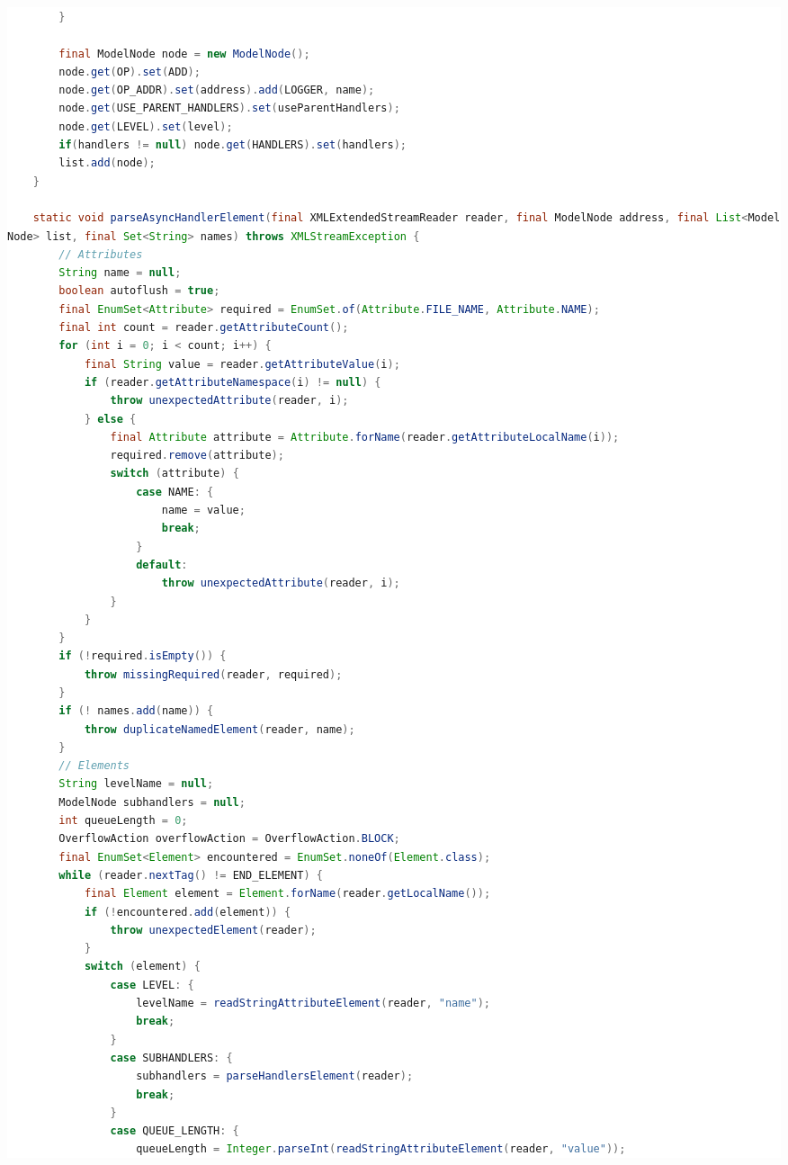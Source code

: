 ```java
        }

        final ModelNode node = new ModelNode();
        node.get(OP).set(ADD);
        node.get(OP_ADDR).set(address).add(LOGGER, name);
        node.get(USE_PARENT_HANDLERS).set(useParentHandlers);
        node.get(LEVEL).set(level);
        if(handlers != null) node.get(HANDLERS).set(handlers);
        list.add(node);
    }

    static void parseAsyncHandlerElement(final XMLExtendedStreamReader reader, final ModelNode address, final List<ModelNode> list, final Set<String> names) throws XMLStreamException {
        // Attributes
        String name = null;
        boolean autoflush = true;
        final EnumSet<Attribute> required = EnumSet.of(Attribute.FILE_NAME, Attribute.NAME);
        final int count = reader.getAttributeCount();
        for (int i = 0; i < count; i++) {
            final String value = reader.getAttributeValue(i);
            if (reader.getAttributeNamespace(i) != null) {
                throw unexpectedAttribute(reader, i);
            } else {
                final Attribute attribute = Attribute.forName(reader.getAttributeLocalName(i));
                required.remove(attribute);
                switch (attribute) {
                    case NAME: {
                        name = value;
                        break;
                    }
                    default:
                        throw unexpectedAttribute(reader, i);
                }
            }
        }
        if (!required.isEmpty()) {
            throw missingRequired(reader, required);
        }
        if (! names.add(name)) {
            throw duplicateNamedElement(reader, name);
        }
        // Elements
        String levelName = null;
        ModelNode subhandlers = null;
        int queueLength = 0;
        OverflowAction overflowAction = OverflowAction.BLOCK;
        final EnumSet<Element> encountered = EnumSet.noneOf(Element.class);
        while (reader.nextTag() != END_ELEMENT) {
            final Element element = Element.forName(reader.getLocalName());
            if (!encountered.add(element)) {
                throw unexpectedElement(reader);
            }
            switch (element) {
                case LEVEL: {
                    levelName = readStringAttributeElement(reader, "name");
                    break;
                }
                case SUBHANDLERS: {
                    subhandlers = parseHandlersElement(reader);
                    break;
                }
                case QUEUE_LENGTH: {
                    queueLength = Integer.parseInt(readStringAttributeElement(reader, "value"));
```